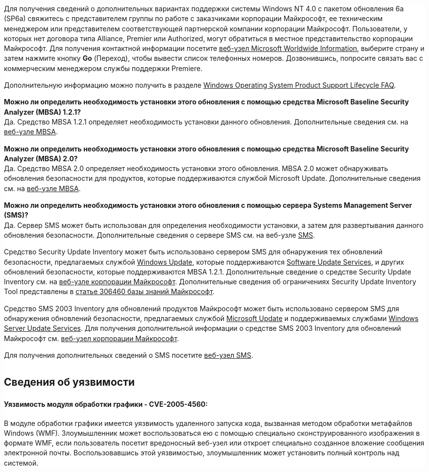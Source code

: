 Для получения сведений о дополнительных вариантах поддержки системы Windows NT 4.0 с пакетом обновления 6a (SP6a) свяжитесь с представителем группы по работе с заказчиками корпорации Майкрософт, ее техническим менеджером или представителем соответствующей партнерской компании корпорации Майкрософт. Пользователи, у которых нет договора типа Alliance, Premier или Authorized, могут обратиться в местное представительство корпорации Майкрософт. Для получения контактной информации посетите [веб-узел Microsoft Worldwide Information](http://go.microsoft.com/fwlink/?linkid=33329), выберите страну и затем нажмите кнопку **Go** (Переход), чтобы вывести список телефонных номеров. Дозвонившись, попросите связать вас с коммерческим менеджером службы поддержки Premiere.
  
Дополнительную информацию можно получить в разделе [Windows Operating System Product Support Lifecycle FAQ](http://go.microsoft.com/fwlink/?linkid=33330).
  
**Можно ли определить необходимость установки этого обновления с помощью средства Microsoft Baseline Security Analyzer (MBSA) 1.2.1?**  
Да. Средство MBSA 1.2.1 определяет необходимость установки данного обновления. Дополнительные сведения см. на [веб-узле MBSA](http://go.microsoft.com/fwlink/?linkid=21134).
  
**Можно ли определить необходимость установки этого обновления с помощью средства Microsoft Baseline Security Analyzer (MBSA) 2.0?**  
Да. Средство MBSA 2.0 определяет необходимость установки этого обновления. MBSA 2.0 может обнаруживать обновления безопасности для продуктов, которые поддерживаются службой Microsoft Update. Дополнительные сведения см. на [веб-узле MBSA](http://go.microsoft.com/fwlink/?linkid=21134).
  
**Можно ли определить необходимость установки этого обновления с помощью сервера Systems Management Server (SMS)?**  
Да. Сервер SMS может быть использован для определения необходимости установки, а затем для развертывания данного обновления безопасности. Дополнительные сведения о сервере SMS см. на веб-узле [SMS](http://go.microsoft.com/fwlink/?linkid=21158).
  
Средство Security Update Inventory может быть использовано сервером SMS для обнаружения тех обновлений безопасности, предлагаемых службой [Windows Update](http://go.microsoft.com/fwlink/?linkid=21130), которые поддерживаются [Software Update Services](http://go.microsoft.com/fwlink/?linkid=21133), и других обновлений безопасности, которые поддерживаются MBSA 1.2.1. Дополнительные сведение о средстве Security Update Inventory см. на [веб-узле корпорации Майкрософт](http://www.microsoft.com/smserver/downloads/2003/featurepacks/suspack). Дополнительные сведения об ограничениях Security Update Inventory Tool представлены в [статье 306460 базы знаний Майкрософт](http://support.microsoft.com/kb/306460).
  
Средство SMS 2003 Inventory для обновлений продуктов Майкрософт может быть использовано сервером SMS для обнаружения обновлений безопасности, предлагаемых службой [Microsoft Update](http://update.microsoft.com/microsoftupdate) и поддерживаемых службами [Windows Server Update Services](http://go.microsoft.com/fwlink/?linkid=50120). Для получения дополнительной информации о средстве SMS 2003 Inventory для обновлений Майкрософт см. [веб-узел корпорации Майкрософт](http://go.microsoft.com/fwlink/?linkid=50757).
  
Для получения дополнительных сведений о SMS посетите [веб-узел SMS](http://go.microsoft.com/fwlink/?linkid=21158).
  
Сведения об уязвимости  
----------------------
  
<span></span>
#### Уязвимость модуля обработки графики - CVE-2005-4560:
  
В модуле обработки графики имеется уязвимость удаленного запуска кода, вызванная методом обработки метафайлов Windows (WMF). Злоумышленник может воспользоваться ею с помощью специально сконструированного изображения в формате WMF, если пользователь посетит вредоносный веб-узел или откроет специально созданное вложение сообщения электронной почты. Воспользовавшись этой уязвимостью, злоумышленник может установить полный контроль над системой.
  